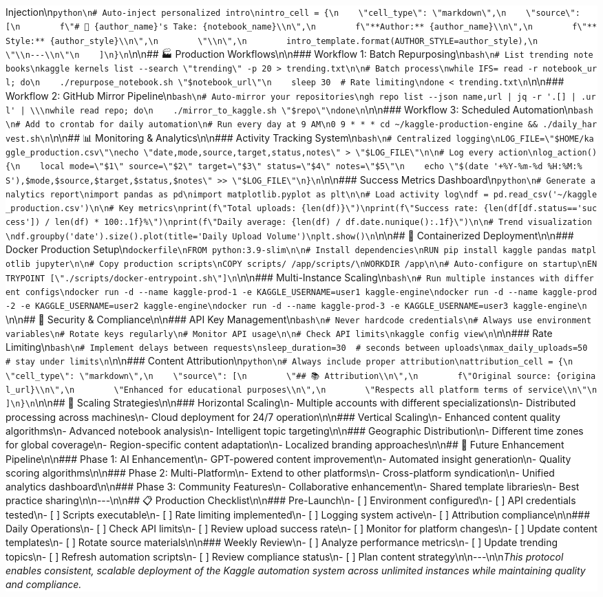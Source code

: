 Injection\n```python\n# Auto-inject personalized intro\nintro_cell = {\n    \"cell_type\": \"markdown\",\n    \"source\": [\n        f\"# 🎯 {author_name}'s Take: {notebook_name}\\n\",\n        f\"**Author:** {author_name}\\n\",\n        f\"**Style:** {author_style}\\n\",\n        \"\\n\",\n        intro_template.format(AUTHOR_STYLE=author_style),\n        \"\\n---\\n\"\n    ]\n}\n```\n\n## 🏭 Production Workflows\n\n### Workflow 1: Batch Repurposing\n```bash\n# List trending notebooks\nkaggle kernels list --search \"trending\" -p 20 > trending.txt\n\n# Batch process\nwhile IFS= read -r notebook_url; do\n    ./repurpose_notebook.sh \"$notebook_url\"\n    sleep 30  # Rate limiting\ndone < trending.txt\n```\n\n### Workflow 2: GitHub Mirror Pipeline\n```bash\n# Auto-mirror your repositories\ngh repo list --json name,url | jq -r '.[] | .url' | \\\nwhile read repo; do\n    ./mirror_to_kaggle.sh \"$repo\"\ndone\n```\n\n### Workflow 3: Scheduled Automation\n```bash\n# Add to crontab for daily automation\n# Run every day at 9 AM\n0 9 * * * cd ~/kaggle-production-engine && ./daily_harvest.sh\n```\n\n## 📊 Monitoring & Analytics\n\n### Activity Tracking System\n```bash\n# Centralized logging\nLOG_FILE=\"$HOME/kaggle_production.csv\"\necho \"date,mode,source,target,status,notes\" > \"$LOG_FILE\"\n\n# Log every action\nlog_action() {\n    local mode=\"$1\" source=\"$2\" target=\"$3\" status=\"$4\" notes=\"$5\"\n    echo \"$(date '+%Y-%m-%d %H:%M:%S'),$mode,$source,$target,$status,$notes\" >> \"$LOG_FILE\"\n}\n```\n\n### Success Metrics Dashboard\n```python\n# Generate analytics report\nimport pandas as pd\nimport matplotlib.pyplot as plt\n\n# Load activity log\ndf = pd.read_csv('~/kaggle_production.csv')\n\n# Key metrics\nprint(f\"Total uploads: {len(df)}\")\nprint(f\"Success rate: {len(df[df.status=='success']) / len(df) * 100:.1f}%\")\nprint(f\"Daily average: {len(df) / df.date.nunique():.1f}\")\n\n# Trend visualization\ndf.groupby('date').size().plot(title='Daily Upload Volume')\nplt.show()\n```\n\n## 🐳 Containerized Deployment\n\n### Docker Production Setup\n```dockerfile\nFROM python:3.9-slim\n\n# Install dependencies\nRUN pip install kaggle pandas matplotlib jupyter\n\n# Copy production scripts\nCOPY scripts/ /app/scripts/\nWORKDIR /app\n\n# Auto-configure on startup\nENTRYPOINT [\"./scripts/docker-entrypoint.sh\"]\n```\n\n### Multi-Instance Scaling\n```bash\n# Run multiple instances with different configs\ndocker run -d --name kaggle-prod-1 -e KAGGLE_USERNAME=user1 kaggle-engine\ndocker run -d --name kaggle-prod-2 -e KAGGLE_USERNAME=user2 kaggle-engine\ndocker run -d --name kaggle-prod-3 -e KAGGLE_USERNAME=user3 kaggle-engine\n```\n\n## 🔐 Security & Compliance\n\n### API Key Management\n```bash\n# Never hardcode credentials\n# Always use environment variables\n# Rotate keys regularly\n# Monitor API usage\n\n# Check API limits\nkaggle config view\n```\n\n### Rate Limiting\n```bash\n# Implement delays between requests\nsleep_duration=30  # seconds between uploads\nmax_daily_uploads=50  # stay under limits\n```\n\n### Content Attribution\n```python\n# Always include proper attribution\nattribution_cell = {\n    \"cell_type\": \"markdown\",\n    \"source\": [\n        \"## 📚 Attribution\\n\",\n        f\"Original source: {original_url}\\n\",\n        \"Enhanced for educational purposes\\n\",\n        \"Respects all platform terms of service\\n\"\n    ]\n}\n```\n\n## 🎯 Scaling Strategies\n\n### Horizontal Scaling\n- Multiple accounts with different specializations\n- Distributed processing across machines\n- Cloud deployment for 24/7 operation\n\n### Vertical Scaling\n- Enhanced
content quality algorithms\n- Advanced notebook analysis\n- Intelligent topic targeting\n\n### Geographic Distribution\n- Different time zones for global coverage\n- Region-specific content adaptation\n- Localized branding approaches\n\n## 🚀 Future Enhancement Pipeline\n\n### Phase 1: AI Enhancement\n- GPT-powered content improvement\n- Automated insight generation\n- Quality scoring algorithms\n\n### Phase 2: Multi-Platform\n- Extend to other platforms\n- Cross-platform syndication\n- Unified analytics dashboard\n\n### Phase 3: Community Features\n- Collaborative enhancement\n- Shared template libraries\n- Best practice sharing\n\n---\n\n## 📋 Production Checklist\n\n### Pre-Launch\n- [ ] Environment configured\n- [ ] API credentials tested\n- [ ] Scripts executable\n- [ ] Rate limiting implemented\n- [ ] Logging system active\n- [ ] Attribution compliance\n\n### Daily Operations\n- [ ] Check API limits\n- [ ] Review upload success rate\n- [ ] Monitor for platform changes\n- [ ] Update content templates\n- [ ] Rotate source materials\n\n### Weekly Review\n- [ ] Analyze performance metrics\n- [ ] Update trending topics\n- [ ] Refresh automation scripts\n- [ ] Review compliance status\n- [ ] Plan content strategy\n\n---\n\n*This protocol enables consistent, scalable deployment of the Kaggle automation system across unlimited instances while maintaining quality and compliance.*